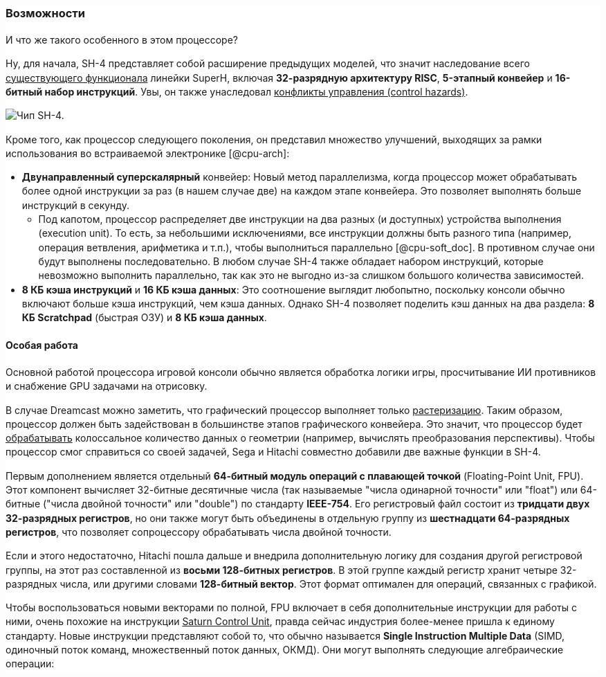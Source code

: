 ### Возможности

И что же такого особенного в этом процессоре?

Ну, для начала, SH-4 представляет собой расширение предыдущих моделей, что значит наследование всего [существующего функционала](sega-saturn#cpu) линейки SuperH, включая **32-разрядную архитектуру RISC**, **5-этапный конвейер** и **16-битный набор инструкций**. Увы, он также унаследовал [конфликты управления (control hazards)](playstation#delay-galore).

![Чип SH-4.](sh4.jpg)

Кроме того, как процессор следующего поколения, он представил множество улучшений, выходящих за рамки использования во встраиваемой электронике [@cpu-arch]:

- **Двунаправленный суперскалярный** конвейер: Новый метод параллелизма, когда процессор может обрабатывать более одной инструкции за раз (в нашем случае две) на каждом этапе конвейера. Это позволяет выполнять больше инструкций в секунду.
  - Под капотом, процессор распределяет две инструкции на два разных (и доступных) устройства выполнения (execution unit). То есть, за небольшими исключениями, все инструкции должны быть разного типа (например, операция ветвления, арифметика и т.п.), чтобы выполниться параллельно [@cpu-soft_doc]. В противном случае они будут выполнены последовательно. В любом случае SH-4 также обладает набором инструкций, которые невозможно выполнить параллельно, так как это не выгодно из-за слишком большого количества зависимостей.
- **8 КБ кэша инструкций** и **16 КБ кэша данных**: Это соотношение выглядит любопытно, поскольку консоли обычно включают больше кэша инструкций, чем кэша данных. Однако SH-4 позволяет поделить кэш данных на два раздела: **8 КБ Scratchpad** (быстрая ОЗУ) и **8 КБ кэша данных**.

#### Особая работа

Основной работой процессора игровой консоли обычно является обработка логики игры, просчитывание ИИ противников и снабжение GPU задачами на отрисовку.

В случае Dreamcast можно заметить, что графический процессор выполняет только [растеризацию](playstation#graphics). Таким образом, процессор должен быть задействован в большинстве этапов графического конвейера. Это значит, что процессор будет [обрабатывать](playstation#tab-2-2-geometry-transformation-engine) колоссальное количество данных о геометрии (например, вычислять преобразования перспективы). Чтобы процессор смог справиться со своей задачей, Sega и Hitachi совместно добавили две важные функции в SH-4.

Первым дополнением является отдельный **64-битный модуль операций с плавающей точкой** (Floating-Point Unit, FPU). Этот компонент вычисляет 32-битные десятичные числа (так называемые "числа одинарной точности" или "float") или 64-битные ("числа двойной точности" или "double") по стандарту **IEEE-754**. Его регистровый файл состоит из **тридцати двух 32-разрядных регистров**, но они также могут быть объединены в отдельную группу из **шестнадцати 64-разрядных регистров**, что позволяет сопроцессору обрабатывать числа двойной точности.

Если и этого недостаточно, Hitachi пошла дальше и внедрила дополнительную логику для создания другой регистровой группы, на этот раз составленной из **восьми 128-битных регистров**. В этой группе каждый регистр хранит четыре 32-разрядных числа, или другими словами **128-битный вектор**. Этот формат оптимален для операций, связанных с графикой.

Чтобы воспользоваться новыми векторами по полной, FPU включает в себя дополнительные инструкции для работы с ними, очень похожие на инструкции [Saturn Control Unit](sega-saturn#the-third-processor-and-counting), правда сейчас индустрия более-менее пришла к единому стандарту. Новые инструкции представляют собой то, что обычно называется **Single Instruction Multiple Data** (SIMD, одиночный поток команд, множественный поток данных, ОКМД). Они могут выполнять следующие алгебраические операции:
